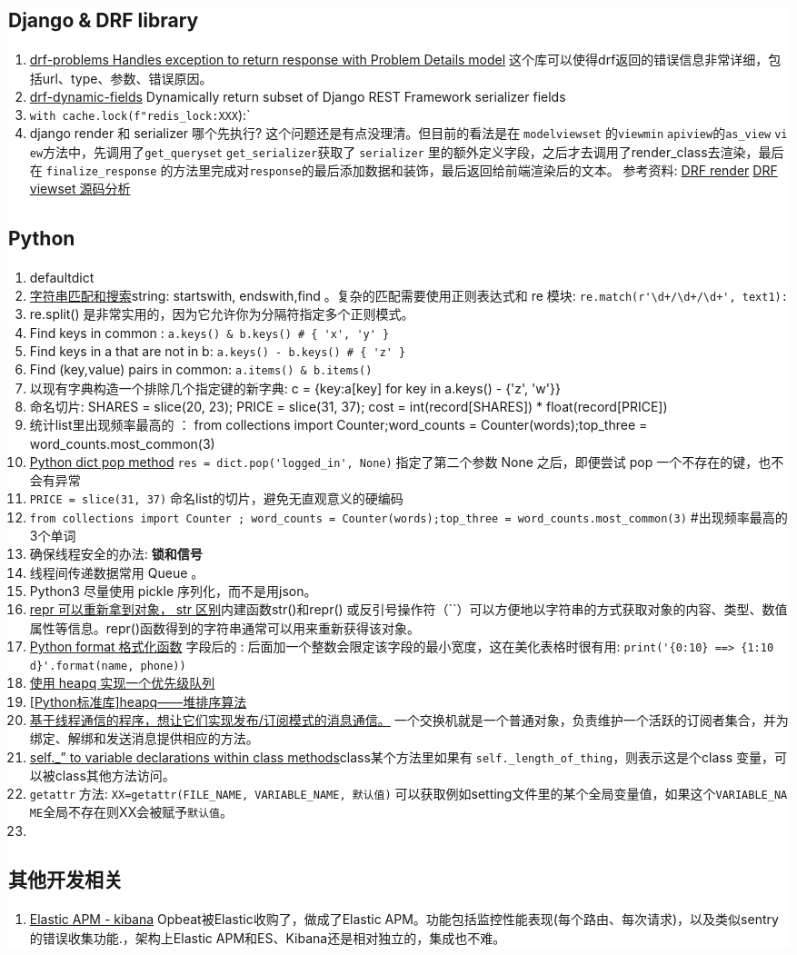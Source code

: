 ## Django & DRF library
1. [drf-problems Handles exception to return response with Problem Details model](https://pypi.org/project/drf-problems/)  这个库可以使得drf返回的错误信息非常详细，包括url、type、参数、错误原因。
2. [drf-dynamic-fields](https://pypi.org/project/drf-dynamic-fields/) Dynamically return subset of Django REST Framework serializer fields
3. `with cache.lock(f"redis_lock:XXX`):`
4. django render 和 serializer 哪个先执行? 这个问题还是有点没理清。但目前的看法是在 `modelviewset` 的`viewmin` `apiview`的`as_view`  `view`方法中，先调用了`get_queryset` `get_serializer`获取了 `serializer` 里的额外定义字段，之后才去调用了render_class去渲染，最后在 `finalize_response` 的方法里完成对`response`的最后添加数据和装饰，最后返回给前端渲染后的文本。 参考资料: [DRF render](https://juejin.im/post/5a9e5ff46fb9a028b6170a7f) [DRF viewset 源码分析](https://blog.csdn.net/u013210620/article/details/79879611)
  

## Python
1. defaultdict
2. [字符串匹配和搜索](https://python3-cookbook.readthedocs.io/zh_CN/latest/c02/p04_match_and_search_text.html)string: startswith, endswith,find 。复杂的匹配需要使用正则表达式和 re 模块: `re.match(r'\d+/\d+/\d+', text1):`
3. re.split() 是非常实用的，因为它允许你为分隔符指定多个正则模式。
4. Find keys in common : `a.keys() & b.keys() # { 'x', 'y' }`
5. Find keys in a that are not in b: `a.keys() - b.keys() # { 'z' }`
6. Find (key,value) pairs in common: `a.items() & b.items() `
7. 以现有字典构造一个排除几个指定键的新字典: c = {key:a[key] for key in a.keys() - {'z', 'w'}}
8. 命名切片: SHARES = slice(20, 23); PRICE = slice(31, 37); cost = int(record[SHARES]) * float(record[PRICE])
9. 统计list里出现频率最高的 ： from collections import Counter;word_counts = Counter(words);top_three = word_counts.most_common(3) 
10. [Python dict pop method](https://lightless.me/archives/python-dict-pop-method.html) `res = dict.pop('logged_in', None)`  指定了第二个参数 None 之后，即便尝试 pop 一个不存在的键，也不会有异常
11. `PRICE = slice(31, 37)` 命名list的切片，避免无直观意义的硬编码
12. `from collections import Counter ; word_counts = Counter(words);top_three = word_counts.most_common(3)` #出现频率最高的3个单词
13. 确保线程安全的办法: **锁和信号**
14. 线程间传递数据常用 Queue 。
15. Python3 尽量使用 pickle 序列化，而不是用json。
16. [repr 可以重新拿到对象， str 区别](https://www.cnblogs.com/shaosks/p/5737089.html)内建函数str()和repr() 或反引号操作符（``）可以方便地以字符串的方式获取对象的内容、类型、数值属性等信息。repr()函数得到的字符串通常可以用来重新获得该对象。
17. [Python format 格式化函数](https://www.runoob.com/python/att-string-format.html) 字段后的 : 后面加一个整数会限定该字段的最小宽度，这在美化表格时很有用: `print('{0:10} ==> {1:10d}'.format(name, phone))`
18. [使用 heapq 实现一个优先级队列](https://blog.csdn.net/andybegin/article/details/81027511)
19. [[Python标准库]heapq——堆排序算法](https://blog.csdn.net/dapeng0802/article/details/50389857)
20. [基于线程通信的程序，想让它们实现发布/订阅模式的消息通信。](https://python3-cookbook.readthedocs.io/zh_CN/latest/c12/p11_implement_publish_subscribe_messaging.html) 一个交换机就是一个普通对象，负责维护一个活跃的订阅者集合，并为绑定、解绑和发送消息提供相应的方法。
21. [self._” to variable declarations within class methods](https://stackoverflow.com/questions/30294383/python3-when-exactly-do-you-need-to-prepend-self-to-variable-declarations)class某个方法里如果有 `self._length_of_thing`，则表示这是个class 变量，可以被class其他方法访问。
22. `getattr` 方法: `XX=getattr(FILE_NAME, VARIABLE_NAME, 默认值)` 可以获取例如setting文件里的某个全局变量值，如果这个`VARIABLE_NAME`全局不存在则XX会被赋予`默认值`。
23. 

## 其他开发相关
1. [Elastic APM - kibana](https://segmentfault.com/a/1190000014864630)  Opbeat被Elastic收购了，做成了Elastic APM。功能包括监控性能表现(每个路由、每次请求)，以及类似sentry的错误收集功能.，架构上Elastic APM和ES、Kibana还是相对独立的，集成也不难。
